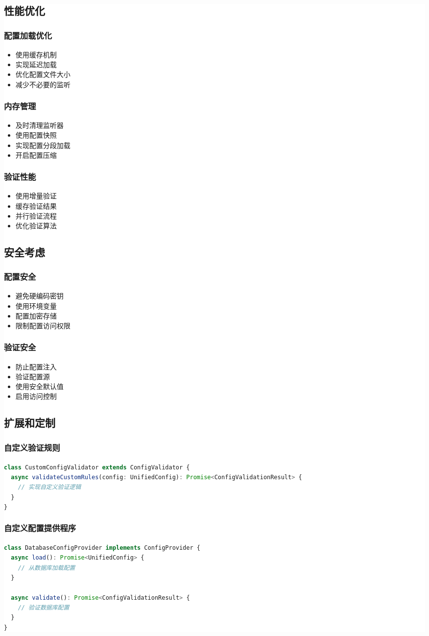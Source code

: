 ## 性能优化

### 配置加载优化
- 使用缓存机制
- 实现延迟加载
- 优化配置文件大小
- 减少不必要的监听

### 内存管理
- 及时清理监听器
- 使用配置快照
- 实现配置分段加载
- 开启配置压缩

### 验证性能
- 使用增量验证
- 缓存验证结果
- 并行验证流程
- 优化验证算法

## 安全考虑

### 配置安全
- 避免硬编码密钥
- 使用环境变量
- 配置加密存储
- 限制配置访问权限

### 验证安全
- 防止配置注入
- 验证配置源
- 使用安全默认值
- 启用访问控制

## 扩展和定制

### 自定义验证规则
```typescript
class CustomConfigValidator extends ConfigValidator {
  async validateCustomRules(config: UnifiedConfig): Promise<ConfigValidationResult> {
    // 实现自定义验证逻辑
  }
}
```

### 自定义配置提供程序
```typescript
class DatabaseConfigProvider implements ConfigProvider {
  async load(): Promise<UnifiedConfig> {
    // 从数据库加载配置
  }

  async validate(): Promise<ConfigValidationResult> {
    // 验证数据库配置
  }
}
```

